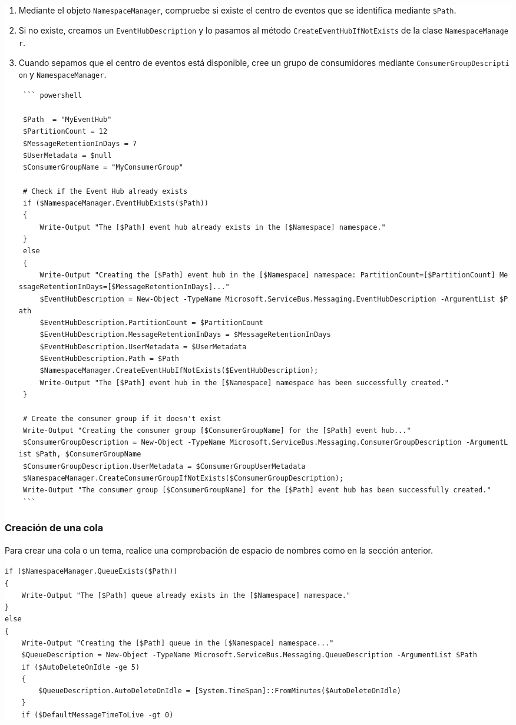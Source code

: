 1. Mediante el objeto `NamespaceManager`, compruebe si existe el centro de eventos que se identifica mediante `$Path`.
2. Si no existe, creamos un `EventHubDescription` y lo pasamos al método `CreateEventHubIfNotExists` de la clase `NamespaceManager`.
3. Cuando sepamos que el centro de eventos está disponible, cree un grupo de consumidores mediante `ConsumerGroupDescription` y `NamespaceManager`.

		``` powershell
		
		$Path  = "MyEventHub"
		$PartitionCount = 12
		$MessageRetentionInDays = 7
		$UserMetadata = $null
		$ConsumerGroupName = "MyConsumerGroup"
		
		# Check if the Event Hub already exists
		if ($NamespaceManager.EventHubExists($Path))
		{
		    Write-Output "The [$Path] event hub already exists in the [$Namespace] namespace."  
		}
		else
		{
		    Write-Output "Creating the [$Path] event hub in the [$Namespace] namespace: PartitionCount=[$PartitionCount] MessageRetentionInDays=[$MessageRetentionInDays]..."
		    $EventHubDescription = New-Object -TypeName Microsoft.ServiceBus.Messaging.EventHubDescription -ArgumentList $Path
		    $EventHubDescription.PartitionCount = $PartitionCount
		    $EventHubDescription.MessageRetentionInDays = $MessageRetentionInDays
		    $EventHubDescription.UserMetadata = $UserMetadata
		    $EventHubDescription.Path = $Path
		    $NamespaceManager.CreateEventHubIfNotExists($EventHubDescription);
		    Write-Output "The [$Path] event hub in the [$Namespace] namespace has been successfully created."
		}
		
		# Create the consumer group if it doesn't exist
		Write-Output "Creating the consumer group [$ConsumerGroupName] for the [$Path] event hub..."
		$ConsumerGroupDescription = New-Object -TypeName Microsoft.ServiceBus.Messaging.ConsumerGroupDescription -ArgumentList $Path, $ConsumerGroupName
		$ConsumerGroupDescription.UserMetadata = $ConsumerGroupUserMetadata
		$NamespaceManager.CreateConsumerGroupIfNotExists($ConsumerGroupDescription);
		Write-Output "The consumer group [$ConsumerGroupName] for the [$Path] event hub has been successfully created."
		```

### Creación de una cola

Para crear una cola o un tema, realice una comprobación de espacio de nombres como en la sección anterior.

	if ($NamespaceManager.QueueExists($Path))
	{
	    Write-Output "The [$Path] queue already exists in the [$Namespace] namespace." 
	}
	else
	{
	    Write-Output "Creating the [$Path] queue in the [$Namespace] namespace..."
	    $QueueDescription = New-Object -TypeName Microsoft.ServiceBus.Messaging.QueueDescription -ArgumentList $Path
	    if ($AutoDeleteOnIdle -ge 5)
	    {
	        $QueueDescription.AutoDeleteOnIdle = [System.TimeSpan]::FromMinutes($AutoDeleteOnIdle)
	    }
	    if ($DefaultMessageTimeToLive -gt 0)

[Opciones de compra]: http://azure.microsoft.com/pricing/purchase-options/
[Ofertas para miembros]: http://azure.microsoft.com/pricing/member-offers/
[Prueba gratuita]: http://azure.microsoft.com/pricing/free-trial/
[paquete NuGet del Service Bus]: http://www.nuget.org/packages/WindowsAzure.ServiceBus/
[Get-AzureSBNamespace]: https://msdn.microsoft.com/library/azure/dn495122.aspx
[New-AzureSBNamespace]: https://msdn.microsoft.com/library/azure/dn495165.aspx
[Get-AzureSBAuthorizationRule]: https://msdn.microsoft.com/library/azure/dn495113.aspx
[API .NET para Service Bus]: https://msdn.microsoft.com/library/microsoft.servicebus.aspx